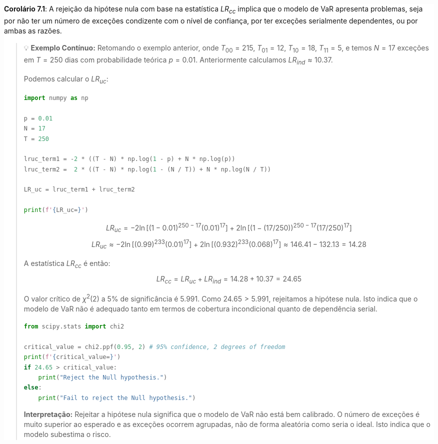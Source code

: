 **Corolário 7.1**: A rejeição da hipótese nula com base na estatística $LR_{cc}$ implica que o modelo de VaR apresenta problemas, seja por não ter um número de exceções condizente com o nível de confiança, por ter exceções serialmente dependentes, ou por ambas as razões.

> 💡 **Exemplo Contínuo:**  Retomando o exemplo anterior, onde $T_{00} = 215$, $T_{01} = 12$, $T_{10} = 18$, $T_{11} = 5$, e temos $N=17$ exceções em $T=250$ dias com probabilidade teórica $p=0.01$. Anteriormente calculamos $LR_{ind} \approx 10.37$.
>
> Podemos calcular o $LR_{uc}$:
>
> ```python
> import numpy as np
>
> p = 0.01
> N = 17
> T = 250
>
> lruc_term1 = -2 * ((T - N) * np.log(1 - p) + N * np.log(p))
> lruc_term2 =  2 * ((T - N) * np.log(1 - (N / T)) + N * np.log(N / T))
>
> LR_uc = lruc_term1 + lruc_term2
>
> print(f'{LR_uc=}')
> ```
>
> $$
> LR_{uc} = -2 \ln[(1 - 0.01)^{250-17} (0.01)^{17}] + 2 \ln[(1 - (17/250))^{250-17} (17/250)^{17}]
> $$
> $$
> LR_{uc} \approx -2 \ln[(0.99)^{233} (0.01)^{17}] + 2 \ln[(0.932)^{233} (0.068)^{17}]  \approx 146.41 - 132.13 = 14.28
> $$
>
> A estatística $LR_{cc}$ é então:
> $$
> LR_{cc} = LR_{uc} + LR_{ind} = 14.28 + 10.37 = 24.65
> $$
>
> O valor crítico de $\chi^2(2)$ a 5% de significância é 5.991.  Como $24.65 > 5.991$, rejeitamos a hipótese nula. Isto indica que o modelo de VaR não é adequado tanto em termos de cobertura incondicional quanto de dependência serial.
>
> ```python
> from scipy.stats import chi2
>
> critical_value = chi2.ppf(0.95, 2) # 95% confidence, 2 degrees of freedom
> print(f'{critical_value=}')
> if 24.65 > critical_value:
>     print("Reject the Null hypothesis.")
> else:
>     print("Fail to reject the Null hypothesis.")
> ```
>
> **Interpretação:** Rejeitar a hipótese nula significa que o modelo de VaR não está bem calibrado. O número de exceções é muito superior ao esperado e as exceções ocorrem agrupadas, não de forma aleatória como seria o ideal. Isto indica que o modelo subestima o risco.


[^1]: Capítulo 6 do texto fornecido.